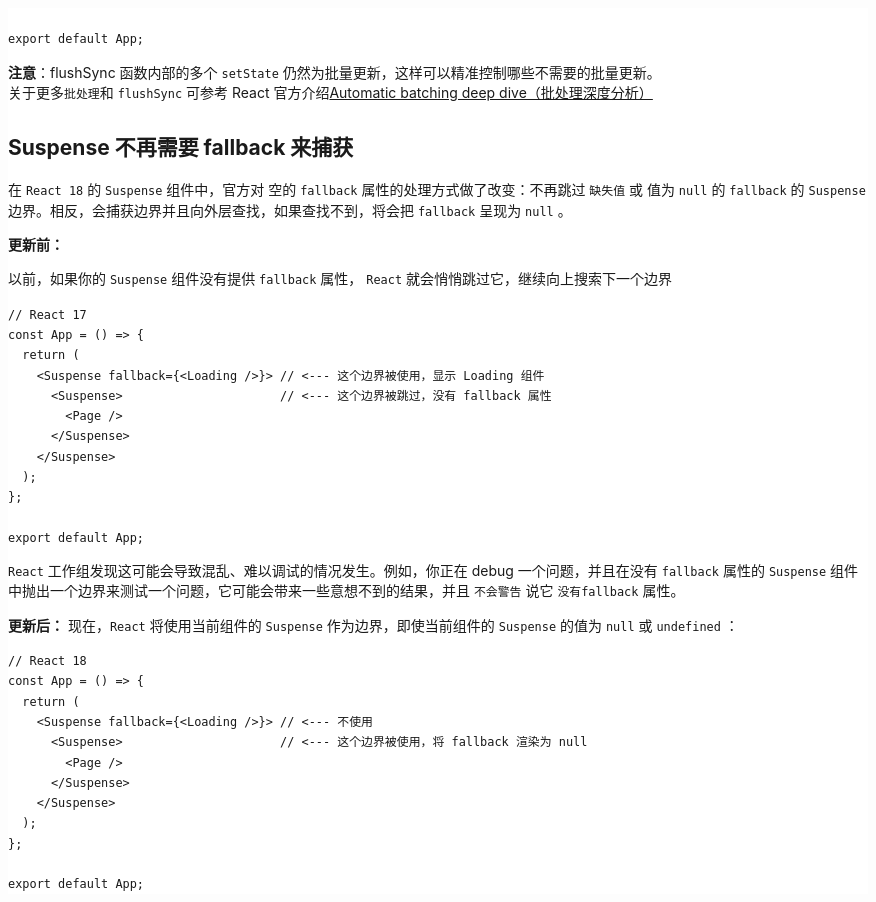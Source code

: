 ```tsx

export default App;
```

**注意**：flushSync 函数内部的多个 `setState` 仍然为批量更新，这样可以精准控制哪些不需要的批量更新。  
关于更多`批处理`和 `flushSync` 可参考 React 官方介绍[Automatic batching deep dive（批处理深度分析）](https://link.juejin.cn/?target=https%3A%2F%2Fgithub.com%2Freactwg%2Freact-18%2Fdiscussions%2F21)

## Suspense 不再需要 fallback 来捕获

在 `React 18` 的 `Suspense` 组件中，官方对 空的 `fallback` 属性的处理方式做了改变：不再跳过 `缺失值` 或 值为 `null` 的 `fallback` 的 `Suspense` 边界。相反，会捕获边界并且向外层查找，如果查找不到，将会把 `fallback` 呈现为 `null` 。

**更新前：**

以前，如果你的 `Suspense` 组件没有提供 `fallback` 属性， `React` 就会悄悄跳过它，继续向上搜索下一个边界

```tsx
// React 17
const App = () => {
  return (
    <Suspense fallback={<Loading />}> // <--- 这个边界被使用，显示 Loading 组件
      <Suspense>                      // <--- 这个边界被跳过，没有 fallback 属性
        <Page />
      </Suspense>
    </Suspense>
  );
};

export default App;

```

`React` 工作组发现这可能会导致混乱、难以调试的情况发生。例如，你正在 debug 一个问题，并且在没有 `fallback` 属性的 `Suspense` 组件中抛出一个边界来测试一个问题，它可能会带来一些意想不到的结果，并且 `不会警告` 说它 `没有fallback` 属性。

**更新后：**
现在，`React` 将使用当前组件的 `Suspense` 作为边界，即使当前组件的 `Suspense` 的值为 `null` 或 `undefined` ：

```tsx
// React 18
const App = () => {
  return (
    <Suspense fallback={<Loading />}> // <--- 不使用
      <Suspense>                      // <--- 这个边界被使用，将 fallback 渲染为 null
        <Page />
      </Suspense>
    </Suspense>
  );
};

export default App;

```
